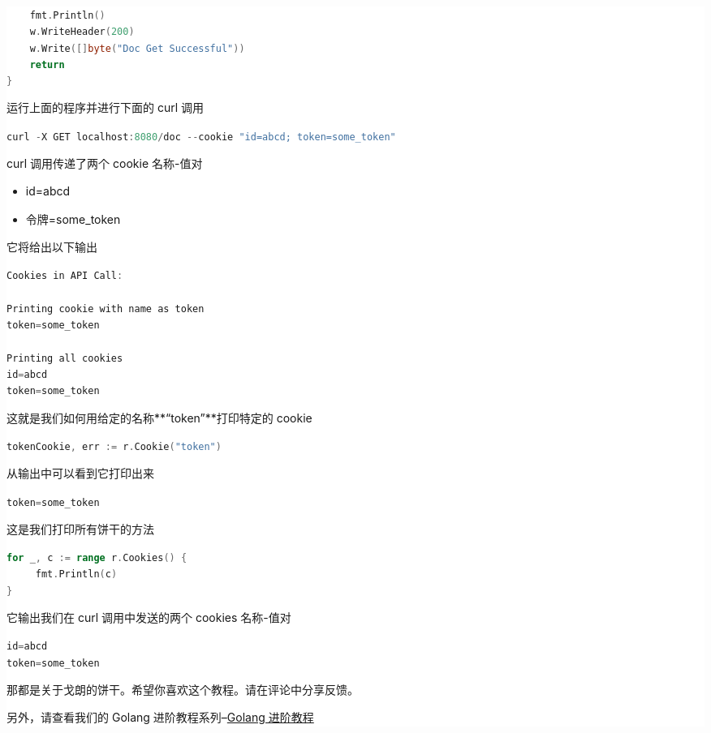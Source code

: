 ```go
	fmt.Println()
	w.WriteHeader(200)
	w.Write([]byte("Doc Get Successful"))
	return
}
```

运行上面的程序并进行下面的 curl 调用

```go
curl -X GET localhost:8080/doc --cookie "id=abcd; token=some_token"
```

curl 调用传递了两个 cookie 名称-值对

*   id=abcd

*   令牌=some_token

它将给出以下输出

```go
Cookies in API Call:

Printing cookie with name as token
token=some_token

Printing all cookies
id=abcd
token=some_token
```

这就是我们如何用给定的名称**“token”**打印特定的 cookie

```go
tokenCookie, err := r.Cookie("token")
```

从输出中可以看到它打印出来

```go
token=some_token
```

这是我们打印所有饼干的方法

```go
for _, c := range r.Cookies() {
     fmt.Println(c)
}
```

它输出我们在 curl 调用中发送的两个 cookies 名称-值对

```go
id=abcd
token=some_token
```

那都是关于戈朗的饼干。希望你喜欢这个教程。请在评论中分享反馈。

另外，请查看我们的 Golang 进阶教程系列–[Golang 进阶教程](https://golangbyexample.com/golang-comprehensive-tutorial/)